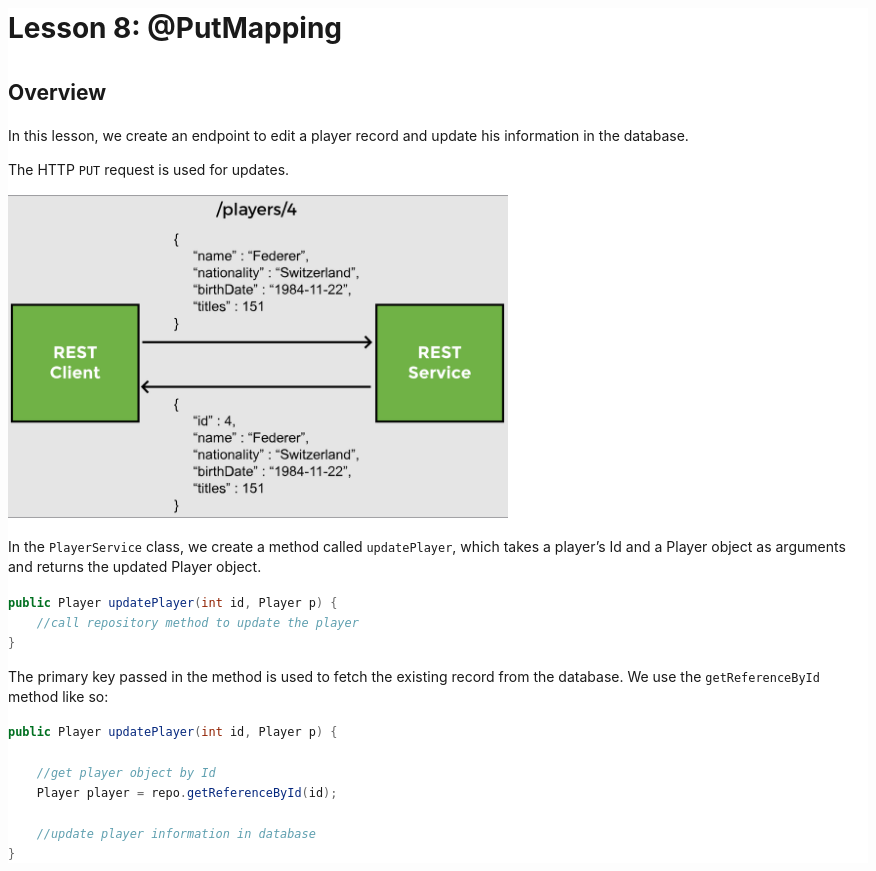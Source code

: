 # Lesson 8: @PutMapping

## Overview

In this lesson, we create an endpoint to edit a player record and update his information in the database.

The HTTP `PUT` request is used for updates.

<img src="images/img20.png" width="500">

In the `PlayerService` class, we create a method called `updatePlayer`, which takes a player’s Id and a Player object as arguments and returns the updated Player object.

```java
public Player updatePlayer(int id, Player p) {
    //call repository method to update the player
}
```

The primary key passed in the method is used to fetch the existing record from the database. We use the `getReferenceById` method like so:

```java
public Player updatePlayer(int id, Player p) {
    
    //get player object by Id
    Player player = repo.getReferenceById(id);
    
    //update player information in database
}
```
